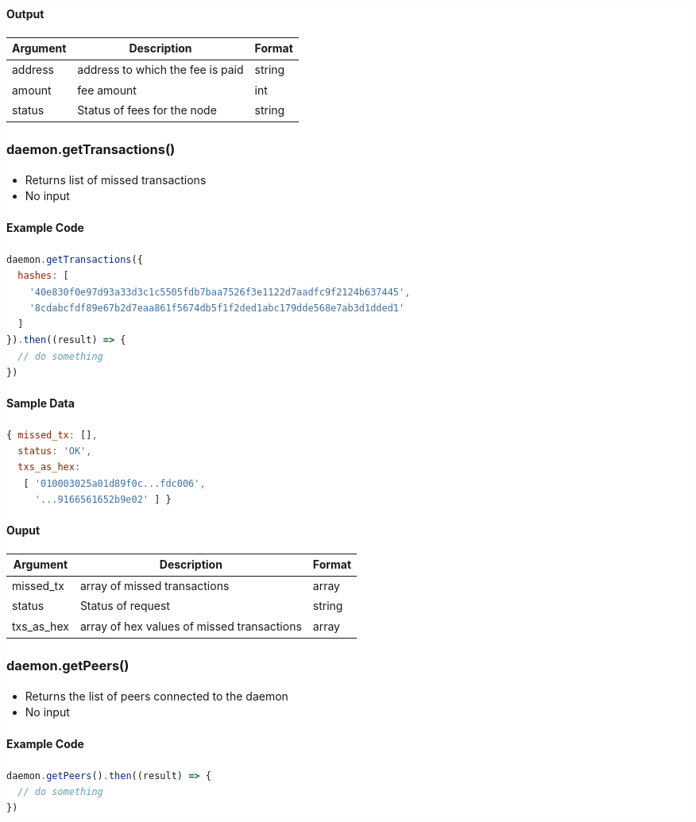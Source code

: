#### Output

Argument         | Description                      | Format
---------------- | -------------------------------- | ------
address          | address to which the fee is paid | string
amount           | fee amount                       | int
status           | Status of fees for the node      | string


### daemon.getTransactions()

* Returns list of missed transactions
* No input

#### Example Code

```javascript
daemon.getTransactions({
  hashes: [
    '40e830f0e97d93a33d3c1c5505fdb7baa7526f3e1122d7aadfc9f2124b637445',
    '8cdabcfdf89e67b2d7eaa861f5674db5f1f2ded1abc179dde568e7ab3d1dded1'
  ]
}).then((result) => {
  // do something
})
```

#### Sample Data

```javascript
{ missed_tx: [],
  status: 'OK',
  txs_as_hex:
   [ '010003025a01d89f0c...fdc006',
     '...9166561652b9e02' ] }
```

#### Ouput

Argument         | Description                  | Format
---------------- | ---------------------------- | ------
missed_tx        | array of missed transactions | array
status           | Status of request            | string
txs_as_hex       | array of hex values of missed transactions | array


### daemon.getPeers()

* Returns the list of peers connected to the daemon
* No input

#### Example Code

```javascript
daemon.getPeers().then((result) => {
  // do something
})
```
